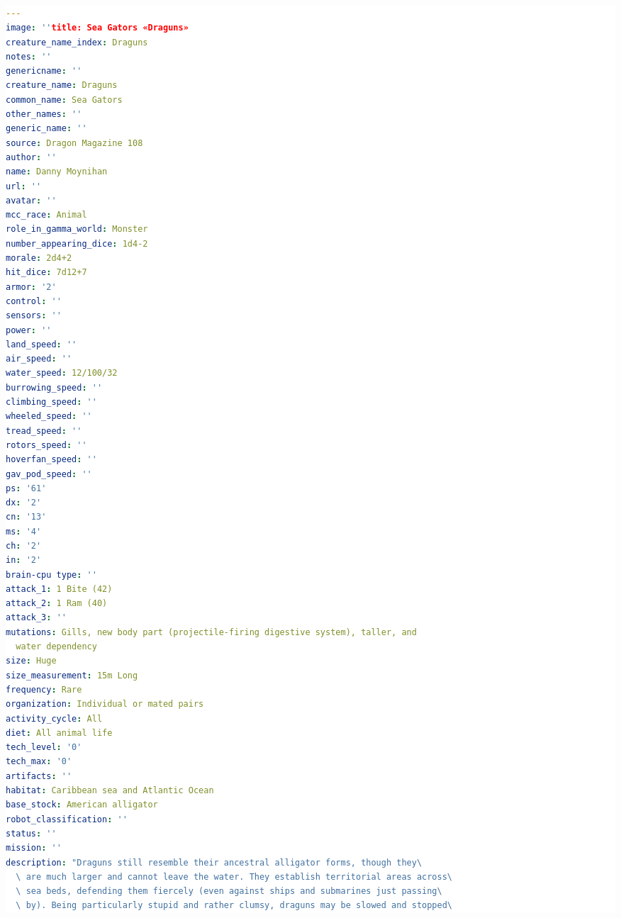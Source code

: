 ```yaml
---
image: ''title: Sea Gators «Draguns»
creature_name_index: Draguns
notes: ''
genericname: ''
creature_name: Draguns
common_name: Sea Gators
other_names: ''
generic_name: ''
source: Dragon Magazine 108
author: ''
name: Danny Moynihan
url: ''
avatar: ''
mcc_race: Animal
role_in_gamma_world: Monster
number_appearing_dice: 1d4-2
morale: 2d4+2
hit_dice: 7d12+7
armor: '2'
control: ''
sensors: ''
power: ''
land_speed: ''
air_speed: ''
water_speed: 12/100/32
burrowing_speed: ''
climbing_speed: ''
wheeled_speed: ''
tread_speed: ''
rotors_speed: ''
hoverfan_speed: ''
gav_pod_speed: ''
ps: '61'
dx: '2'
cn: '13'
ms: '4'
ch: '2'
in: '2'
brain-cpu type: ''
attack_1: 1 Bite (42)
attack_2: 1 Ram (40)
attack_3: ''
mutations: Gills, new body part (projectile-firing digestive system), taller, and
  water dependency
size: Huge
size_measurement: 15m Long
frequency: Rare
organization: Individual or mated pairs
activity_cycle: All
diet: All animal life
tech_level: '0'
tech_max: '0'
artifacts: ''
habitat: Caribbean sea and Atlantic Ocean
base_stock: American alligator
robot_classification: ''
status: ''
mission: ''
description: "Draguns still resemble their ancestral alligator forms, though they\
  \ are much larger and cannot leave the water. They establish territorial areas across\
  \ sea beds, defending them fiercely (even against ships and submarines just passing\
  \ by). Being particularly stupid and rather clumsy, draguns may be slowed and stopped\
```